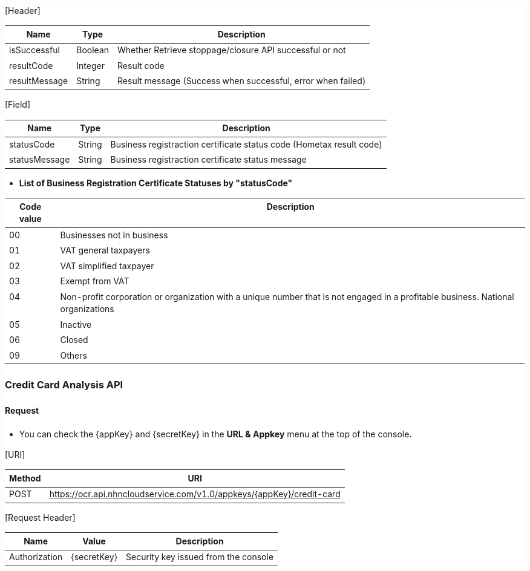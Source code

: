 
[Header]

| Name          | Type    | Description                                                 |
|---------------|---------|-------------------------------------------------------------|
| isSuccessful  | Boolean | Whether Retrieve stoppage/closure API successful or not     |
| resultCode    | Integer | Result code                                                 |
| resultMessage | String  | Result message (Success when successful, error when failed) |

[Field]

| Name          | Type   | Description                                                          |
|---------------|--------|----------------------------------------------------------------------|
| statusCode    | String | Business registraction certificate status code (Hometax result code) |
| statusMessage | String | Business registraction certificate status message                    |

* **List of Business Registration Certificate Statuses by "statusCode"**

| Code value | Description                                                                                                                      |
|------------|----------------------------------------------------------------------------------------------------------------------------------|
| 00         | Businesses not in business                                                                                                       |
| 01         | VAT general taxpayers                                                                                                            |
| 02         | VAT simplified taxpayer                                                                                                          |
| 03         | Exempt from VAT                                                                                                                  |
| 04         | Non-profit corporation or organization with a unique number that is not engaged in a profitable business. National organizations |
| 05         | Inactive                                                                                                                         |
| 06         | Closed                                                                                                                           |
| 09         | Others                                                                                                                           |

### Credit Card Analysis API

#### Request

- You can check the {appKey} and {secretKey} in the **URL & Appkey** menu at the top of the console.

[URI]

| Method | URI                                                                   |
|--------|-----------------------------------------------------------------------|
| POST   | https://ocr.api.nhncloudservice.com/v1.0/appkeys/{appKey}/credit-card |

[Request Header]

| Name          | Value       | Description                          |
|---------------|-------------|--------------------------------------|
| Authorization | {secretKey} | Security key issued from the console |
